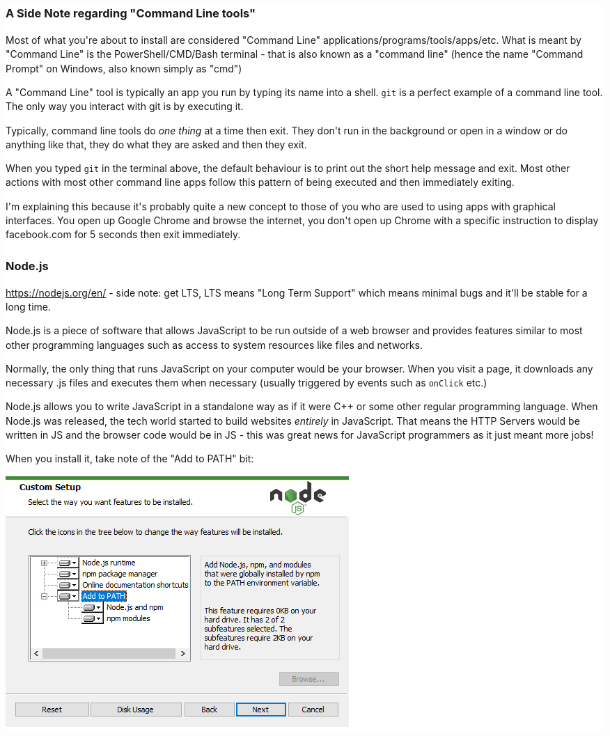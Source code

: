 ### A Side Note regarding "Command Line tools"

Most of what you're about to install are considered "Command Line"
applications/programs/tools/apps/etc. What is meant by "Command Line" is the
PowerShell/CMD/Bash terminal - that is also known as a "command line" (hence the
name "Command Prompt" on Windows, also known simply as "cmd")

A "Command Line" tool is typically an app you run by typing its name into a
shell. `git` is a perfect example of a command line tool. The only way you
interact with git is by executing it.

Typically, command line tools do _one thing_ at a time then exit. They don't run
in the background or open in a window or do anything like that, they do what
they are asked and then they exit.

When you typed `git` in the terminal above, the default behaviour is to print
out the short help message and exit. Most other actions with most other command
line apps follow this pattern of being executed and then immediately exiting.

I'm explaining this because it's probably quite a new concept to those of you
who are used to using apps with graphical interfaces. You open up Google Chrome
and browse the internet, you don't open up Chrome with a specific instruction to
display facebook.com for 5 seconds then exit immediately.

### Node.js

https://nodejs.org/en/ - side note: get LTS, LTS means "Long Term Support" which
means minimal bugs and it'll be stable for a long time.

Node.js is a piece of software that allows JavaScript to be run outside of a web
browser and provides features similar to most other programming languages such
as access to system resources like files and networks.

Normally, the only thing that runs JavaScript on your computer would be your
browser. When you visit a page, it downloads any necessary .js files and
executes them when necessary (usually triggered by events such as `onClick`
etc.)

Node.js allows you to write JavaScript in a standalone way as if it were C++ or
some other regular programming language. When Node.js was released, the tech
world started to build websites _entirely_ in JavaScript. That means the HTTP
Servers would be written in JS and the browser code would be in JS - this was
great news for JavaScript programmers as it just meant more jobs!

When you install it, take note of the "Add to PATH" bit:

![node-install.png](node-install.png)
